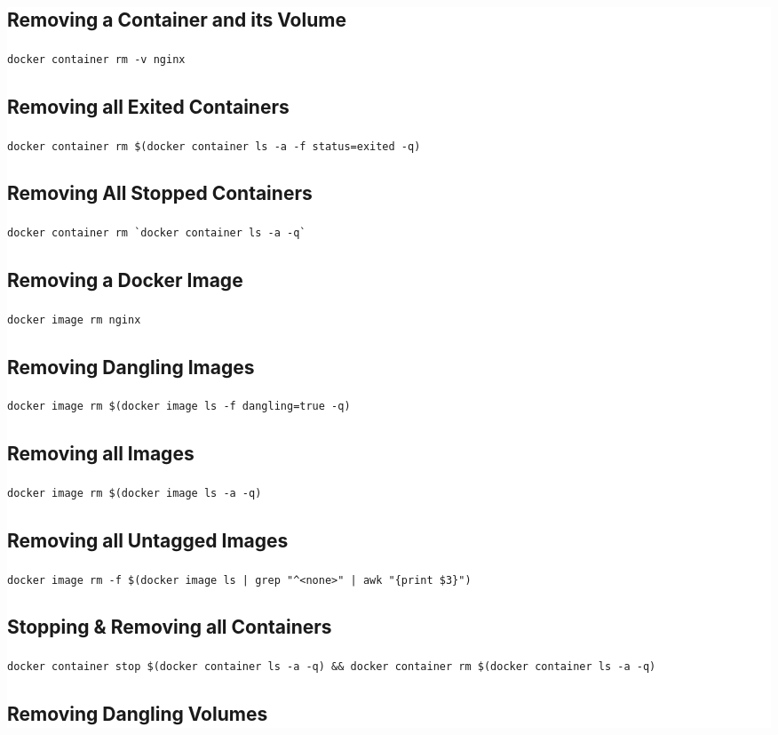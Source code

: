 ## Removing a Container and its Volume

```
docker container rm -v nginx
```

## Removing all Exited Containers

```
docker container rm $(docker container ls -a -f status=exited -q)
```


## Removing All Stopped Containers

```
docker container rm `docker container ls -a -q`
```

## Removing a Docker Image

```
docker image rm nginx
```

## Removing Dangling Images

```
docker image rm $(docker image ls -f dangling=true -q)
```

## Removing all Images

```
docker image rm $(docker image ls -a -q)
```

## Removing all Untagged Images

```
docker image rm -f $(docker image ls | grep "^<none>" | awk "{print $3}")
```

## Stopping & Removing all Containers

```
docker container stop $(docker container ls -a -q) && docker container rm $(docker container ls -a -q)
```

## Removing Dangling Volumes
